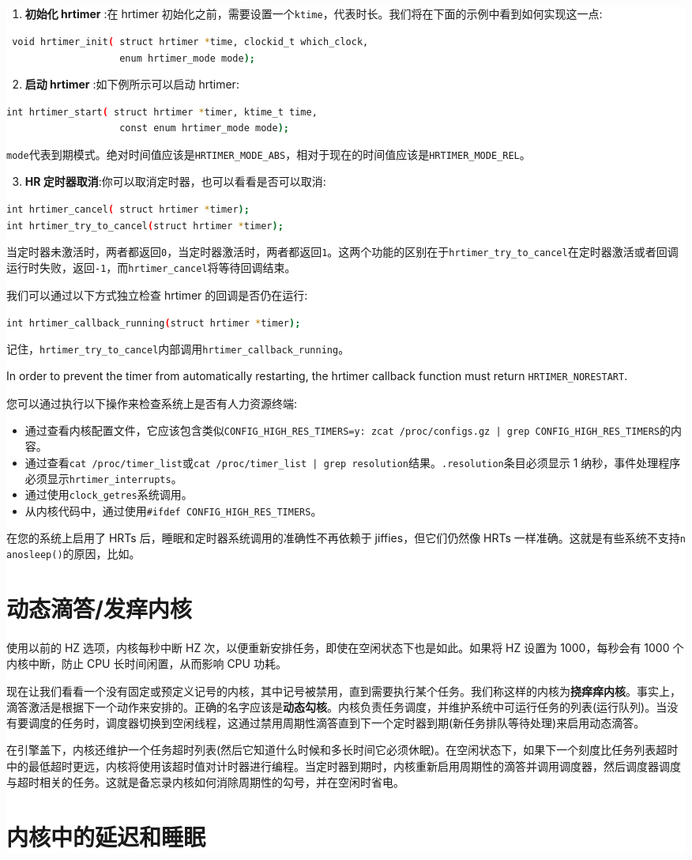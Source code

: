 1.  **初始化 hrtimer** :在 hrtimer 初始化之前，需要设置一个`ktime`，代表时长。我们将在下面的示例中看到如何实现这一点:

```sh
 void hrtimer_init( struct hrtimer *time, clockid_t which_clock, 
                    enum hrtimer_mode mode); 
```

2.  **启动 hrtimer** :如下例所示可以启动 hrtimer:

```sh
int hrtimer_start( struct hrtimer *timer, ktime_t time, 
                    const enum hrtimer_mode mode); 
```

`mode`代表到期模式。绝对时间值应该是`HRTIMER_MODE_ABS`，相对于现在的时间值应该是`HRTIMER_MODE_REL`。

3.  **HR 定时器取消**:你可以取消定时器，也可以看看是否可以取消:

```sh
int hrtimer_cancel( struct hrtimer *timer); 
int hrtimer_try_to_cancel(struct hrtimer *timer); 
```

当定时器未激活时，两者都返回`0`，当定时器激活时，两者都返回`1`。这两个功能的区别在于`hrtimer_try_to_cancel`在定时器激活或者回调运行时失败，返回`-1`，而`hrtimer_cancel`将等待回调结束。

我们可以通过以下方式独立检查 hrtimer 的回调是否仍在运行:

```sh
int hrtimer_callback_running(struct hrtimer *timer); 
```

记住，`hrtimer_try_to_cancel`内部调用`hrtimer_callback_running`。

In order to prevent the timer from automatically restarting, the hrtimer callback function must return `HRTIMER_NORESTART`.

您可以通过执行以下操作来检查系统上是否有人力资源终端:

*   通过查看内核配置文件，它应该包含类似`CONFIG_HIGH_RES_TIMERS=y: zcat /proc/configs.gz | grep CONFIG_HIGH_RES_TIMERS`的内容。
*   通过查看`cat /proc/timer_list`或`cat /proc/timer_list | grep resolution`结果。`.resolution`条目必须显示 1 纳秒，事件处理程序必须显示`hrtimer_interrupts`。
*   通过使用`clock_getres`系统调用。
*   从内核代码中，通过使用`#ifdef CONFIG_HIGH_RES_TIMERS`。

在您的系统上启用了 HRTs 后，睡眠和定时器系统调用的准确性不再依赖于 jiffies，但它们仍然像 HRTs 一样准确。这就是有些系统不支持`nanosleep()`的原因，比如。

# 动态滴答/发痒内核

使用以前的 HZ 选项，内核每秒中断 HZ 次，以便重新安排任务，即使在空闲状态下也是如此。如果将 HZ 设置为 1000，每秒会有 1000 个内核中断，防止 CPU 长时间闲置，从而影响 CPU 功耗。

现在让我们看看一个没有固定或预定义记号的内核，其中记号被禁用，直到需要执行某个任务。我们称这样的内核为**挠痒痒内核**。事实上，滴答激活是根据下一个动作来安排的。正确的名字应该是**动态勾核**。内核负责任务调度，并维护系统中可运行任务的列表(运行队列)。当没有要调度的任务时，调度器切换到空闲线程，这通过禁用周期性滴答直到下一个定时器到期(新任务排队等待处理)来启用动态滴答。

在引擎盖下，内核还维护一个任务超时列表(然后它知道什么时候和多长时间它必须休眠)。在空闲状态下，如果下一个刻度比任务列表超时中的最低超时更远，内核将使用该超时值对计时器进行编程。当定时器到期时，内核重新启用周期性的滴答并调用调度器，然后调度器调度与超时相关的任务。这就是备忘录内核如何消除周期性的勾号，并在空闲时省电。

# 内核中的延迟和睡眠
